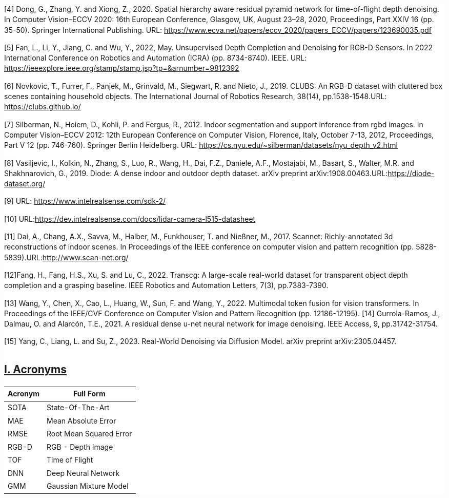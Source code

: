<a id = "4">[4]</a>
Dong, G., Zhang, Y. and Xiong, Z., 2020. Spatial hierarchy aware residual pyramid network for time-of-flight depth denoising. In Computer Vision–ECCV 2020: 16th European Conference, Glasgow, UK, August 23–28, 2020, Proceedings, Part XXIV 16 (pp. 35-50). Springer International Publishing. URL: https://www.ecva.net/papers/eccv_2020/papers_ECCV/papers/123690035.pdf  

<a id="5">[5]</a>
Fan, L., Li, Y., Jiang, C. and Wu, Y., 2022, May. Unsupervised Depth Completion and Denoising for RGB-D Sensors. In 2022 International Conference on Robotics and Automation (ICRA) (pp. 8734-8740). IEEE. URL: https://ieeexplore.ieee.org/stamp/stamp.jsp?tp=&arnumber=9812392

<a id = "6">[6]</a>
Novkovic, T., Furrer, F., Panjek, M., Grinvald, M., Siegwart, R. and Nieto, J., 2019. CLUBS: An RGB-D dataset with cluttered box scenes containing household objects. The International Journal of Robotics Research, 38(14), pp.1538-1548.URL: https://clubs.github.io/  

<a id = "7">[7]</a>
Silberman, N., Hoiem, D., Kohli, P. and Fergus, R., 2012. Indoor segmentation and support inference from rgbd images. In Computer Vision–ECCV 2012: 12th European Conference on Computer Vision, Florence, Italy, October 7-13, 2012, Proceedings, Part V 12 (pp. 746-760). Springer Berlin Heidelberg. URL: https://cs.nyu.edu/~silberman/datasets/nyu_depth_v2.html  

<a id = "8">[8]</a>
Vasiljevic, I., Kolkin, N., Zhang, S., Luo, R., Wang, H., Dai, F.Z., Daniele, A.F., Mostajabi, M., Basart, S., Walter, M.R. and Shakhnarovich, G., 2019. Diode: A dense indoor and outdoor depth dataset. arXiv preprint arXiv:1908.00463.URL:https://diode-dataset.org/  

<a id = "9">[9]</a>
URL: https://www.intelrealsense.com/sdk-2/  

<a id="10">[10]</a>
URL:https://dev.intelrealsense.com/docs/lidar-camera-l515-datasheet

<a id = "11">[11]</a>
Dai, A., Chang, A.X., Savva, M., Halber, M., Funkhouser, T. and Nießner, M., 2017. Scannet: Richly-annotated 3d reconstructions of indoor scenes. In Proceedings of the IEEE conference on computer vision and pattern recognition (pp. 5828-5839).URL:http://www.scan-net.org/  

<a id = "12">[12]</a>Fang, H., Fang, H.S., Xu, S. and Lu, C., 2022. Transcg: A large-scale real-world dataset for transparent object depth completion and a grasping baseline. IEEE Robotics and Automation Letters, 7(3), pp.7383-7390.

<a id = "13">[13]</a>
Wang, Y., Chen, X., Cao, L., Huang, W., Sun, F. and Wang, Y., 2022. Multimodal token fusion for vision transformers. In Proceedings of the IEEE/CVF Conference on Computer Vision and Pattern Recognition (pp. 12186-12195).
<a id ="14">[14]</a>
Gurrola-Ramos, J., Dalmau, O. and Alarcón, T.E., 2021. A residual dense u-net neural network for image denoising. IEEE Access, 9, pp.31742-31754.

<a id = "15">[15]</a>
Yang, C., Liang, L. and Su, Z., 2023. Real-World Denoising via Diffusion Model. arXiv preprint arXiv:2305.04457.
</p>

## <ins>I. Acronyms</ins>

Acronym| Full Form
---| ---
SOTA| State-Of-The-Art
MAE | Mean Absolute Error 
RMSE | Root Mean Squared Error 
RGB-D | RGB - Depth Image
TOF | Time of Flight
DNN | Deep Neural Network  
GMM | Gaussian Mixture Model
